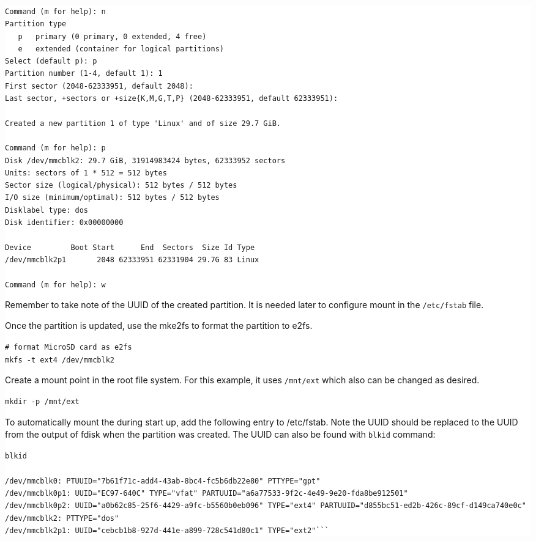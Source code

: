 ```shell
Command (m for help): n
Partition type
   p   primary (0 primary, 0 extended, 4 free)
   e   extended (container for logical partitions)
Select (default p): p
Partition number (1-4, default 1): 1
First sector (2048-62333951, default 2048):
Last sector, +sectors or +size{K,M,G,T,P} (2048-62333951, default 62333951):

Created a new partition 1 of type 'Linux' and of size 29.7 GiB.

Command (m for help): p
Disk /dev/mmcblk2: 29.7 GiB, 31914983424 bytes, 62333952 sectors
Units: sectors of 1 * 512 = 512 bytes
Sector size (logical/physical): 512 bytes / 512 bytes
I/O size (minimum/optimal): 512 bytes / 512 bytes
Disklabel type: dos
Disk identifier: 0x00000000

Device         Boot Start      End  Sectors  Size Id Type
/dev/mmcblk2p1       2048 62333951 62331904 29.7G 83 Linux

Command (m for help): w
```
Remember to take note of the UUID of the created partition.  It is needed later to configure mount in the `/etc/fstab` file.

Once the partition is updated, use the mke2fs to format the partition to e2fs.
```
# format MicroSD card as e2fs
mkfs -t ext4 /dev/mmcblk2
```

Create a mount point in the root file system.  For this example, it uses `/mnt/ext` which also can be changed as desired.

```
mkdir -p /mnt/ext
```

To automatically mount the during start up, add the following entry to /etc/fstab.  Note the UUID should be replaced to the
UUID from the output of fdisk when the partition was created.  The UUID can also be found with `blkid` command:

```shell
blkid

/dev/mmcblk0: PTUUID="7b61f71c-add4-43ab-8bc4-fc5b6db22e80" PTTYPE="gpt"
/dev/mmcblk0p1: UUID="EC97-640C" TYPE="vfat" PARTUUID="a6a77533-9f2c-4e49-9e20-fda8be912501"
/dev/mmcblk0p2: UUID="a0b62c85-25f6-4429-a9fc-b5560b0eb096" TYPE="ext4" PARTUUID="d855bc51-ed2b-426c-89cf-d149ca740e0c"
/dev/mmcblk2: PTTYPE="dos"
/dev/mmcblk2p1: UUID="cebcb1b8-927d-441e-a899-728c541d80c1" TYPE="ext2"```
```
